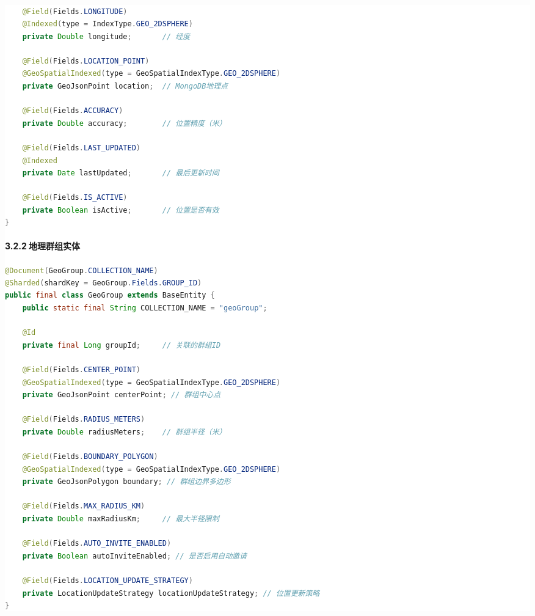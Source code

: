 ```java
    @Field(Fields.LONGITUDE) 
    @Indexed(type = IndexType.GEO_2DSPHERE)
    private Double longitude;       // 经度
    
    @Field(Fields.LOCATION_POINT)
    @GeoSpatialIndexed(type = GeoSpatialIndexType.GEO_2DSPHERE)
    private GeoJsonPoint location;  // MongoDB地理点
    
    @Field(Fields.ACCURACY)
    private Double accuracy;        // 位置精度（米）
    
    @Field(Fields.LAST_UPDATED)
    @Indexed
    private Date lastUpdated;       // 最后更新时间
    
    @Field(Fields.IS_ACTIVE)
    private Boolean isActive;       // 位置是否有效
}
```

#### 3.2.2 地理群组实体
```java
@Document(GeoGroup.COLLECTION_NAME)
@Sharded(shardKey = GeoGroup.Fields.GROUP_ID)
public final class GeoGroup extends BaseEntity {
    public static final String COLLECTION_NAME = "geoGroup";
    
    @Id
    private final Long groupId;     // 关联的群组ID
    
    @Field(Fields.CENTER_POINT)
    @GeoSpatialIndexed(type = GeoSpatialIndexType.GEO_2DSPHERE)
    private GeoJsonPoint centerPoint; // 群组中心点
    
    @Field(Fields.RADIUS_METERS)
    private Double radiusMeters;    // 群组半径（米）
    
    @Field(Fields.BOUNDARY_POLYGON)
    @GeoSpatialIndexed(type = GeoSpatialIndexType.GEO_2DSPHERE)
    private GeoJsonPolygon boundary; // 群组边界多边形
    
    @Field(Fields.MAX_RADIUS_KM)
    private Double maxRadiusKm;     // 最大半径限制
    
    @Field(Fields.AUTO_INVITE_ENABLED)
    private Boolean autoInviteEnabled; // 是否启用自动邀请
    
    @Field(Fields.LOCATION_UPDATE_STRATEGY)
    private LocationUpdateStrategy locationUpdateStrategy; // 位置更新策略
}
```
